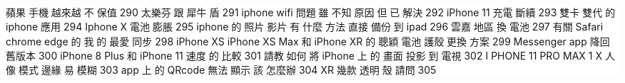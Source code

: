 <td style="text-align: center;">蘋果 手機 越來越 不 保值</td>
</tr>
<tr class="even">
<td style="text-align: center;">290</td>
<td style="text-align: center;">太樂芬 跟 犀牛 盾</td>
</tr>
<tr class="odd">
<td style="text-align: center;">291</td>
<td style="text-align: center;">iphone wifi 問題 雖 不知 原因 但 已 解決</td>
</tr>
<tr class="even">
<td style="text-align: center;">292</td>
<td style="text-align: center;">iPhone 11 充電 斷續</td>
</tr>
<tr class="odd">
<td style="text-align: center;">293</td>
<td style="text-align: center;">雙卡 雙代 的 iphone 應用</td>
</tr>
<tr class="even">
<td style="text-align: center;">294</td>
<td style="text-align: center;">Iphone X 電池 膨脹</td>
</tr>
<tr class="odd">
<td style="text-align: center;">295</td>
<td style="text-align: center;">iphone 的 照片 影片 有 什麼 方法 直接 備份 到 ipad</td>
</tr>
<tr class="even">
<td style="text-align: center;">296</td>
<td style="text-align: center;">雲嘉 地區 換 電池</td>
</tr>
<tr class="odd">
<td style="text-align: center;">297</td>
<td style="text-align: center;">有關 Safari chrome edge 的 我 的 最愛 同步</td>
</tr>
<tr class="even">
<td style="text-align: center;">298</td>
<td style="text-align: center;">iPhone XS iPhone XS Max 和 iPhone XR 的 聰穎 電池 護殼 更換 方案</td>
</tr>
<tr class="odd">
<td style="text-align: center;">299</td>
<td style="text-align: center;">Messenger app 降回 舊版本</td>
</tr>
<tr class="even">
<td style="text-align: center;">300</td>
<td style="text-align: center;">iPhone 8 Plus 和 iPhone 11 速度 的 比較</td>
</tr>
<tr class="odd">
<td style="text-align: center;">301</td>
<td style="text-align: center;">請教 如何 將 iPhone 上 的 畫面 投影 到 電視</td>
</tr>
<tr class="even">
<td style="text-align: center;">302</td>
<td style="text-align: center;">I PHONE 11 PRO MAX 1 X 人像 模式 邊緣 易 模糊</td>
</tr>
<tr class="odd">
<td style="text-align: center;">303</td>
<td style="text-align: center;">app 上 的 QRcode 無法 顯示 該 怎麼辦</td>
</tr>
<tr class="even">
<td style="text-align: center;">304</td>
<td style="text-align: center;">XR 幾款 透明 殼 請問</td>
</tr>
<tr class="odd">
<td style="text-align: center;">305</td>